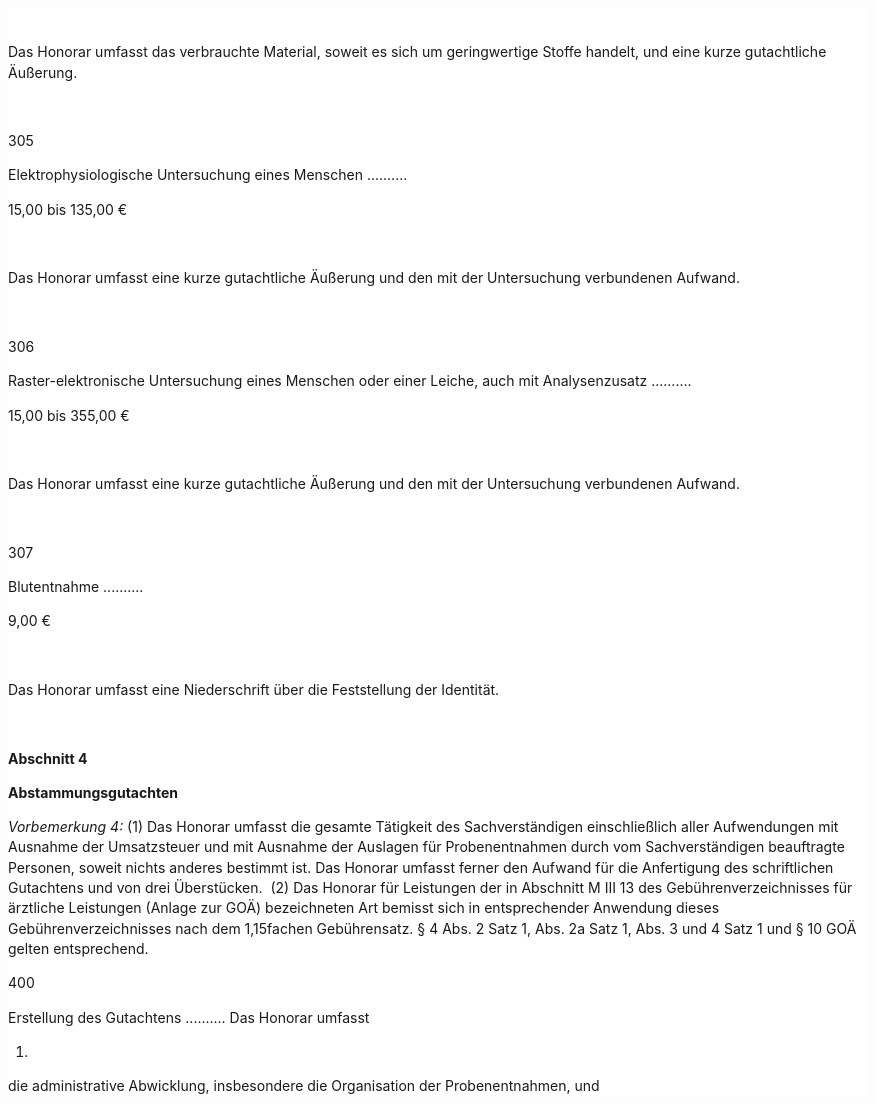  

Das Honorar umfasst das verbrauchte Material, soweit es sich um geringwertige Stoffe handelt, und eine kurze gutachtliche Äußerung.

 

305

Elektrophysiologische Untersuchung eines Menschen ..........

15,00 bis 135,00 €

 

Das Honorar umfasst eine kurze gutachtliche Äußerung und den mit der Untersuchung verbundenen Aufwand.

 

306

Raster-elektronische Untersuchung eines Menschen oder einer Leiche, auch mit Analysenzusatz ..........

15,00 bis 355,00 €

 

Das Honorar umfasst eine kurze gutachtliche Äußerung und den mit der Untersuchung verbundenen Aufwand.

 

307

Blutentnahme ..........

9,00 €

 

Das Honorar umfasst eine Niederschrift über die Feststellung der Identität.

 

**Abschnitt 4**

**Abstammungsgutachten**

*Vorbemerkung 4:*
(1) Das Honorar umfasst die gesamte Tätigkeit des Sachverständigen einschließlich aller Aufwendungen mit Ausnahme der Umsatzsteuer und mit Ausnahme der Auslagen für Probenentnahmen durch vom Sachverständigen beauftragte Personen, soweit nichts anderes bestimmt ist. Das Honorar umfasst ferner den Aufwand für die Anfertigung des schriftlichen Gutachtens und von drei Überstücken.
 (2) Das Honorar für Leistungen der in Abschnitt M III 13 des Gebührenverzeichnisses für ärztliche Leistungen (Anlage zur GOÄ) bezeichneten Art bemisst sich in entsprechender Anwendung dieses Gebührenverzeichnisses nach dem 1,15fachen Gebührensatz. § 4 Abs. 2 Satz 1, Abs. 2a Satz 1, Abs. 3 und 4 Satz 1 und § 10 GOÄ gelten entsprechend.

400

Erstellung des Gutachtens ..........
Das Honorar umfasst

1.  
die administrative Abwicklung, insbesondere die Organisation der Probenentnahmen, und
